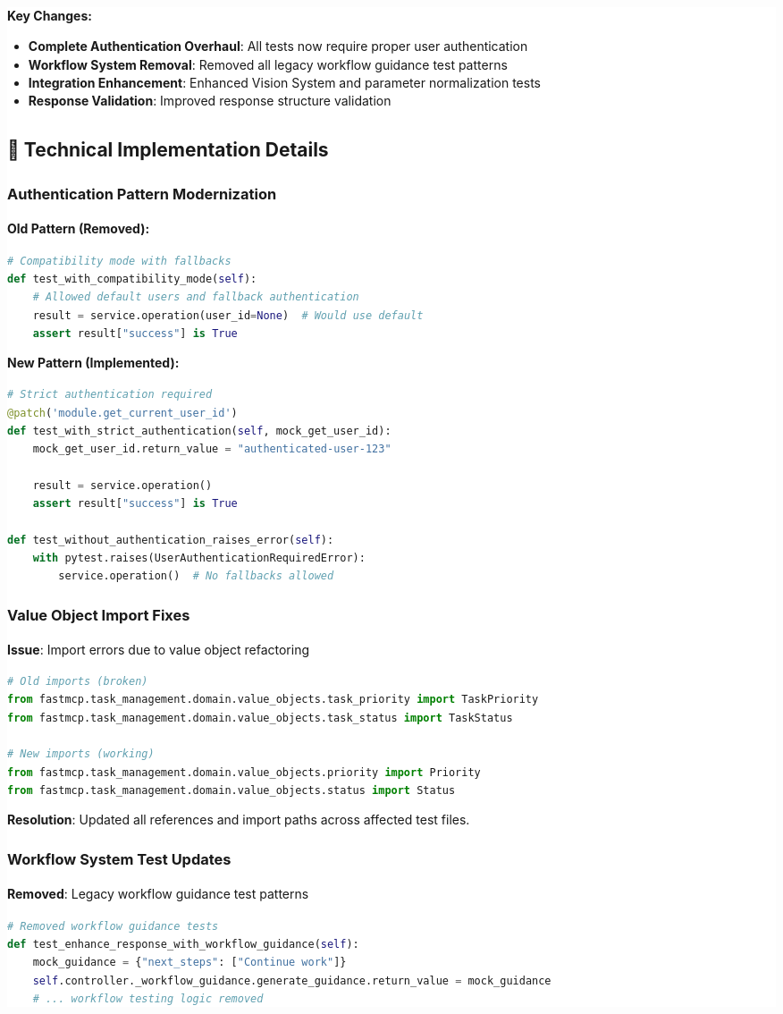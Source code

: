 **Key Changes:**
- **Complete Authentication Overhaul**: All tests now require proper user authentication
- **Workflow System Removal**: Removed all legacy workflow guidance test patterns  
- **Integration Enhancement**: Enhanced Vision System and parameter normalization tests
- **Response Validation**: Improved response structure validation

## 🔧 Technical Implementation Details

### Authentication Pattern Modernization

**Old Pattern (Removed):**
```python
# Compatibility mode with fallbacks
def test_with_compatibility_mode(self):
    # Allowed default users and fallback authentication
    result = service.operation(user_id=None)  # Would use default
    assert result["success"] is True
```

**New Pattern (Implemented):**
```python
# Strict authentication required
@patch('module.get_current_user_id')
def test_with_strict_authentication(self, mock_get_user_id):
    mock_get_user_id.return_value = "authenticated-user-123"
    
    result = service.operation()
    assert result["success"] is True
    
def test_without_authentication_raises_error(self):
    with pytest.raises(UserAuthenticationRequiredError):
        service.operation()  # No fallbacks allowed
```

### Value Object Import Fixes

**Issue**: Import errors due to value object refactoring
```python
# Old imports (broken)
from fastmcp.task_management.domain.value_objects.task_priority import TaskPriority
from fastmcp.task_management.domain.value_objects.task_status import TaskStatus

# New imports (working)  
from fastmcp.task_management.domain.value_objects.priority import Priority
from fastmcp.task_management.domain.value_objects.status import Status
```

**Resolution**: Updated all references and import paths across affected test files.

### Workflow System Test Updates

**Removed**: Legacy workflow guidance test patterns
```python
# Removed workflow guidance tests
def test_enhance_response_with_workflow_guidance(self):
    mock_guidance = {"next_steps": ["Continue work"]}
    self.controller._workflow_guidance.generate_guidance.return_value = mock_guidance
    # ... workflow testing logic removed
```
